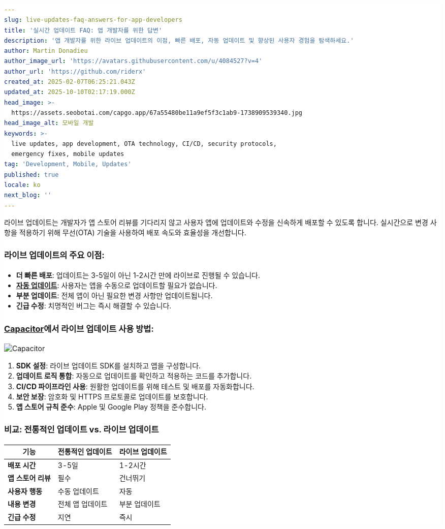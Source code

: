 ```yaml
---
slug: live-updates-faq-answers-for-app-developers
title: '실시간 업데이트 FAQ: 앱 개발자를 위한 답변'
description: '앱 개발자를 위한 라이브 업데이트의 이점, 빠른 배포, 자동 업데이트 및 향상된 사용자 경험을 탐색하세요.'
author: Martin Donadieu
author_image_url: 'https://avatars.githubusercontent.com/u/4084527?v=4'
author_url: 'https://github.com/riderx'
created_at: 2025-02-07T06:25:21.043Z
updated_at: 2025-10-10T02:17:19.000Z
head_image: >-
  https://assets.seobotai.com/capgo.app/67a55480be11a9ef5f3c1ab9-1738909539340.jpg
head_image_alt: 모바일 개발
keywords: >-
  live updates, app development, OTA technology, CI/CD, security protocols,
  emergency fixes, mobile updates
tag: 'Development, Mobile, Updates'
published: true
locale: ko
next_blog: ''
---
```

라이브 업데이트는 개발자가 앱 스토어 리뷰를 기다리지 않고 사용자 앱에 업데이트와 수정을 신속하게 배포할 수 있도록 합니다. 실시간으로 변경 사항을 적용하기 위해 무선(OTA) 기술을 사용하여 배포 속도와 효율성을 개선합니다.

### 라이브 업데이트의 주요 이점:

-   **더 빠른 배포**: 업데이트는 3-5일이 아닌 1-2시간 만에 라이브로 진행될 수 있습니다.
-   **[자동 업데이트](https://capgo.app/docs/plugin/cloud-mode/auto-update/)**: 사용자는 앱을 수동으로 업데이트할 필요가 없습니다.
-   **부분 업데이트**: 전체 앱이 아닌 필요한 변경 사항만 업데이트됩니다.
-   **긴급 수정**: 치명적인 버그는 즉시 해결할 수 있습니다.

### [Capacitor](https://capacitorjs.com/)에서 라이브 업데이트 사용 방법:

![Capacitor](https://mars-images.imgix.net/seobot/screenshots/capacitorjs.com-4c1a6a7e452082d30f5bff9840b00b7d-2025-02-07.jpg?auto=compress)

1.  **SDK 설정**: 라이브 업데이트 SDK를 설치하고 앱을 구성합니다.
2.  **업데이트 로직 통합**: 자동으로 업데이트를 확인하고 적용하는 코드를 추가합니다.
3.  **CI/CD 파이프라인 사용**: 원활한 업데이트를 위해 테스트 및 배포를 자동화합니다.
4.  **보안 보장**: 암호화 및 HTTPS 프로토콜로 업데이트를 보호합니다.
5.  **앱 스토어 규칙 준수**: Apple 및 Google Play 정책을 준수합니다.

### 비교: 전통적인 업데이트 vs. 라이브 업데이트

| 기능 | 전통적인 업데이트 | 라이브 업데이트 |
| --- | --- | --- |
| **배포 시간** | 3-5일 | 1-2시간 |
| **앱 스토어 리뷰** | 필수 | 건너뛰기 |
| **사용자 행동** | 수동 업데이트 | 자동 |
| **내용 변경** | 전체 앱 업데이트 | 부분 업데이트 |
| **긴급 수정** | 지연 | 즉시 |
